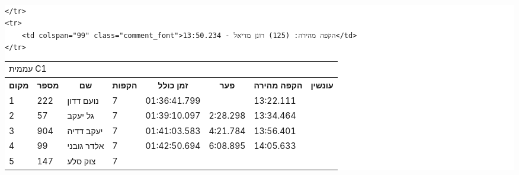     </tr>
    <tr>
        <td colspan="99" class="comment_font">הקפה מהירה: (125) רונן מדיאל - 13:50.234</td>
    </tr>
</table>
<table class="line_color">
    <tr>
        <td colspan="99" class="title_font">עממית C1</td>
    </tr>
    <tr class="rnkh_bkcolor">
        <th class="rnkh_font">מקום</th>
        <th class="rnkh_font">מספר</th>
        <th class="rnkh_font">שם</th>
        <th class="rnkh_font">הקפות</th>
        <th class="rnkh_font">זמן כולל</th>
        <th class="rnkh_font">פער</th>
        <th class="rnkh_font">הקפה מהירה</th>
        <th class="rnkh_font">עונשין</th>
    </tr>
    <tr class="rnk_bkcolor">
        <td class="rnk_font">1</td>
        <td class="rnk_font">222</td>
        <td class="rnk_font">נועם דדון</td>
        <td class="rnk_font">7</td>
        <td class="rnk_font">01:36:41.799</td>
        <td class="rnk_font"></td>
        <td class="rnk_font">13:22.111</td>
        <td class="rnk_font"></td>
    </tr>
    <tr class="rnk_bkcolor">
        <td class="rnk_font">2</td>
        <td class="rnk_font">57</td>
        <td class="rnk_font">גל יעקב</td>
        <td class="rnk_font">7</td>
        <td class="rnk_font">01:39:10.097</td>
        <td class="rnk_font">2:28.298</td>
        <td class="rnk_font">13:34.464</td>
        <td class="rnk_font"></td>
    </tr>
    <tr class="rnk_bkcolor">
        <td class="rnk_font">3</td>
        <td class="rnk_font">904</td>
        <td class="rnk_font">יעקב דדיה</td>
        <td class="rnk_font">7</td>
        <td class="rnk_font">01:41:03.583</td>
        <td class="rnk_font">4:21.784</td>
        <td class="rnk_font">13:56.401</td>
        <td class="rnk_font"></td>
    </tr>
    <tr class="rnk_bkcolor">
        <td class="rnk_font">4</td>
        <td class="rnk_font">99</td>
        <td class="rnk_font">אלדר גובני</td>
        <td class="rnk_font">7</td>
        <td class="rnk_font">01:42:50.694</td>
        <td class="rnk_font">6:08.895</td>
        <td class="rnk_font">14:05.633</td>
        <td class="rnk_font"></td>
    </tr>
    <tr class="rnk_bkcolor">
        <td class="rnk_font">5</td>
        <td class="rnk_font">147</td>
        <td class="rnk_font">צוק סלע</td>
        <td class="rnk_font">7</td>